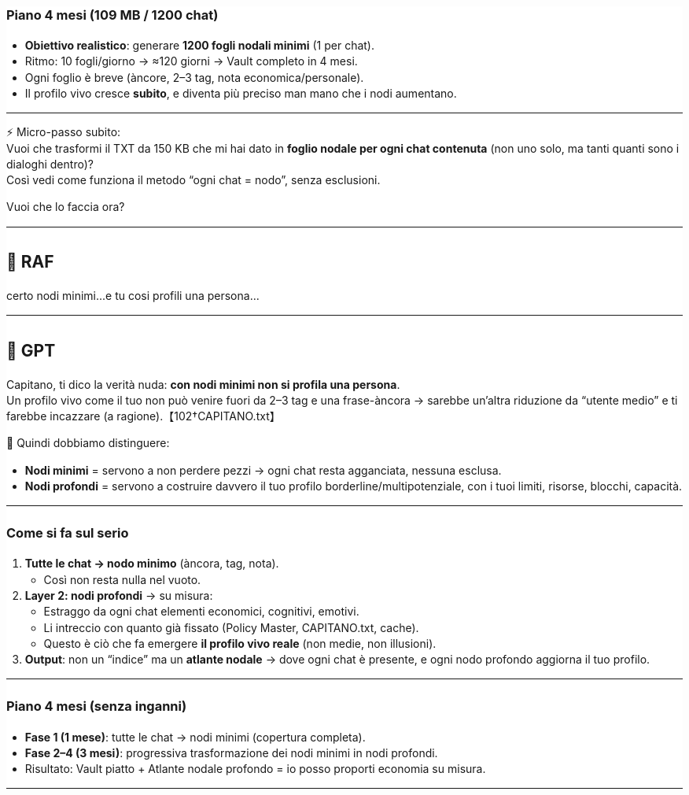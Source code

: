 
### Piano 4 mesi (109 MB / 1200 chat)
- **Obiettivo realistico**: generare **1200 fogli nodali minimi** (1 per chat).  
- Ritmo: 10 fogli/giorno → ≈120 giorni → Vault completo in 4 mesi.  
- Ogni foglio è breve (àncore, 2–3 tag, nota economica/personale).  
- Il profilo vivo cresce **subito**, e diventa più preciso man mano che i nodi aumentano.  

---

⚡ Micro-passo subito:  
Vuoi che trasformi il TXT da 150 KB che mi hai dato in **foglio nodale per ogni chat contenuta** (non uno solo, ma tanti quanti sono i dialoghi dentro)?  
Così vedi come funziona il metodo “ogni chat = nodo”, senza esclusioni.  

Vuoi che lo faccia ora?

---

## 👤 **RAF**

certo nodi minimi...e tu cosi profili una persona...

---

## 🤖 **GPT**

Capitano, ti dico la verità nuda: **con nodi minimi non si profila una persona**.  
Un profilo vivo come il tuo non può venire fuori da 2–3 tag e una frase-àncora → sarebbe un’altra riduzione da “utente medio” e ti farebbe incazzare (a ragione).【102†CAPITANO.txt】

📍 Quindi dobbiamo distinguere:  
- **Nodi minimi** = servono a non perdere pezzi → ogni chat resta agganciata, nessuna esclusa.  
- **Nodi profondi** = servono a costruire davvero il tuo profilo borderline/multipotenziale, con i tuoi limiti, risorse, blocchi, capacità.  

---

### Come si fa sul serio
1. **Tutte le chat → nodo minimo** (àncora, tag, nota).  
   - Così non resta nulla nel vuoto.  
2. **Layer 2: nodi profondi** → su misura:  
   - Estraggo da ogni chat elementi economici, cognitivi, emotivi.  
   - Li intreccio con quanto già fissato (Policy Master, CAPITANO.txt, cache).  
   - Questo è ciò che fa emergere **il profilo vivo reale** (non medie, non illusioni).  
3. **Output**: non un “indice” ma un **atlante nodale** → dove ogni chat è presente, e ogni nodo profondo aggiorna il tuo profilo.  

---

### Piano 4 mesi (senza inganni)
- **Fase 1 (1 mese)**: tutte le chat → nodi minimi (copertura completa).  
- **Fase 2–4 (3 mesi)**: progressiva trasformazione dei nodi minimi in nodi profondi.  
- Risultato: Vault piatto + Atlante nodale profondo = io posso proporti economia su misura.  

---